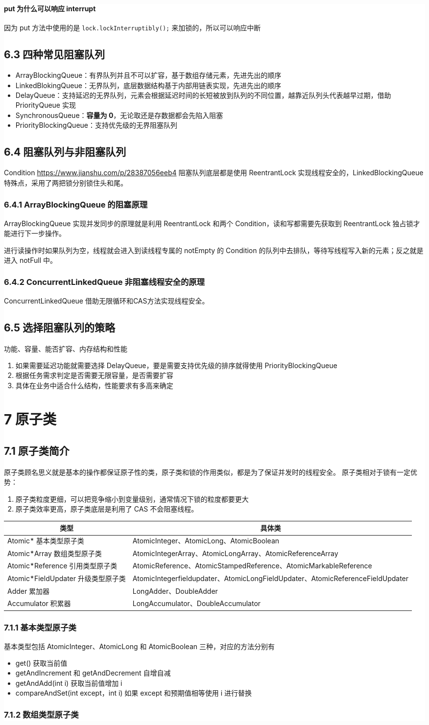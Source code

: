 #### put 为什么可以响应 interrupt 
因为 put 方法中使用的是 `lock.lockInterruptibly();` 来加锁的，所以可以响应中断

## 6.3 四种常见阻塞队列
- ArrayBlockingQueue：有界队列并且不可以扩容，基于数组存储元素，先进先出的顺序
- LinkedBlokingQueue：无界队列，底层数据结构基于内部用链表实现，先进先出的顺序
- DelayQueue：支持延迟的无界队列，元素会根据延迟时间的长短被放到队列的不同位置，越靠近队列头代表越早过期，借助 PriorityQueue 实现
- SynchronousQueue：**容量为 0**，无论取还是存数据都会先陷入阻塞
- PriorityBlockingQueue：支持优先级的无界阻塞队列
## 6.4 阻塞队列与非阻塞队列
Condition https://www.jianshu.com/p/28387056eeb4
阻塞队列底层都是使用 ReentrantLock 实现线程安全的，LinkedBlockingQueue 特殊点，采用了两把锁分别锁住头和尾。
### 6.4.1 ArrayBlockingQueue 的阻塞原理
ArrayBlockingQueue 实现并发同步的原理就是利用 ReentrantLock 和两个 Condition，读和写都需要先获取到 ReentrantLock 独占锁才能进行下一步操作。

进行读操作时如果队列为空，线程就会进入到读线程专属的 notEmpty 的 Condition 的队列中去排队，等待写线程写入新的元素；反之就是进入 notFull 中。
### 6.4.2 ConcurrentLinkedQueue 非阻塞线程安全的原理
ConcurrentLinkedQueue 借助无限循环和CAS方法实现线程安全。
## 6.5 选择阻塞队列的策略
功能、容量、能否扩容、内存结构和性能
1. 如果需要延迟功能就需要选择 DelayQueue，要是需要支持优先级的排序就得使用 PriorityBlockingQueue
2. 根据任务需求判定是否需要无限容量，是否需要扩容
3. 具体在业务中适合什么结构，性能要求有多高来确定

# 7 原子类
## 7.1 原子类简介
原子类顾名思义就是基本的操作都保证原子性的类，原子类和锁的作用类似，都是为了保证并发时的线程安全。
原子类相对于锁有一定优势：
1. 原子类粒度更细，可以把竞争缩小到变量级别，通常情况下锁的粒度都要更大
2. 原子类效率更高，原子类底层是利用了 CAS 不会阻塞线程。


| 类型	 | 具体类|
|---|---|
|Atomic* 基本类型原子类 | AtomicInteger、AtomicLong、AtomicBoolean |
| Atomic*Array 数组类型原子类	 | AtomicIntegerArray、AtomicLongArray、AtomicReferenceArray |
| Atomic*Reference 引用类型原子类 | 	AtomicReference、AtomicStampedReference、AtomicMarkableReference |
| Atomic*FieldUpdater 升级类型原子类 | 	AtomicIntegerfieldupdater、AtomicLongFieldUpdater、AtomicReferenceFieldUpdater |
| Adder 累加器 | 	LongAdder、DoubleAdder |
| Accumulator 积累器	 | LongAccumulator、DoubleAccumulator |
### 7.1.1 基本类型原子类
基本类型包括 AtomicInteger、AtomicLong 和 AtomicBoolean 三种，对应的方法分别有
- get() 获取当前值
- getAndIncrement 和 getAndDecrement 自增自减
- getAndAdd(int i) 获取当前值增加 i
- compareAndSet(int except，int i) 如果 except 和预期值相等使用 i 进行替换  
### 7.1.2 数组类型原子类
